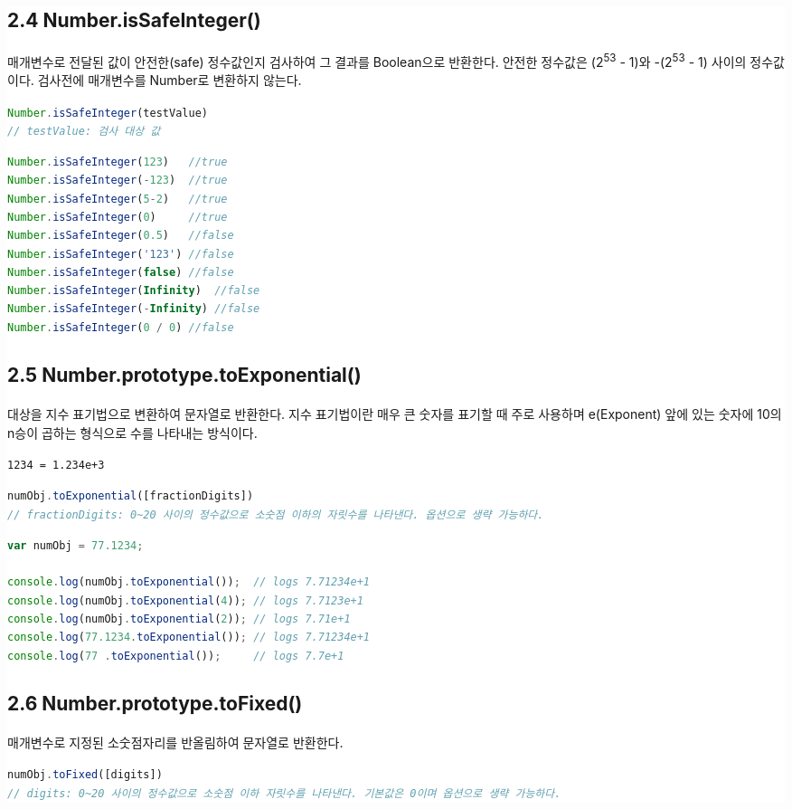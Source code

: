 ## 2.4 Number.isSafeInteger()

매개변수로 전달된 값이 안전한(safe) 정수값인지 검사하여 그 결과를 Boolean으로 반환한다. 안전한 정수값은 (2<sup>53</sup> - 1)와 -(2<sup>53</sup> - 1) 사이의 정수값이다. 검사전에 매개변수를 Number로 변환하지 않는다.

```javascript
Number.isSafeInteger(testValue)
// testValue: 검사 대상 값
```

```javascript
Number.isSafeInteger(123)   //true
Number.isSafeInteger(-123)  //true
Number.isSafeInteger(5-2)   //true
Number.isSafeInteger(0)     //true
Number.isSafeInteger(0.5)   //false
Number.isSafeInteger('123') //false
Number.isSafeInteger(false) //false
Number.isSafeInteger(Infinity)  //false
Number.isSafeInteger(-Infinity) //false
Number.isSafeInteger(0 / 0) //false
```

## 2.5 Number.prototype.toExponential()

대상을 지수 표기법으로 변환하여 문자열로 반환한다. 지수 표기법이란 매우 큰 숫자를 표기할 때 주로 사용하며 e(Exponent) 앞에 있는 숫자에 10의 n승이 곱하는 형식으로 수를 나타내는 방식이다.

```
1234 = 1.234e+3
```

```javascript
numObj.toExponential([fractionDigits])
// fractionDigits: 0~20 사이의 정수값으로 소숫점 이하의 자릿수를 나타낸다. 옵션으로 생략 가능하다.  
```

```javascript
var numObj = 77.1234;

console.log(numObj.toExponential());  // logs 7.71234e+1
console.log(numObj.toExponential(4)); // logs 7.7123e+1
console.log(numObj.toExponential(2)); // logs 7.71e+1
console.log(77.1234.toExponential()); // logs 7.71234e+1
console.log(77 .toExponential());     // logs 7.7e+1
```

## 2.6 Number.prototype.toFixed()

매개변수로 지정된 소숫점자리를 반올림하여 문자열로 반환한다.

```javascript
numObj.toFixed([digits])
// digits: 0~20 사이의 정수값으로 소숫점 이하 자릿수를 나타낸다. 기본값은 0이며 옵션으로 생략 가능하다.
```
